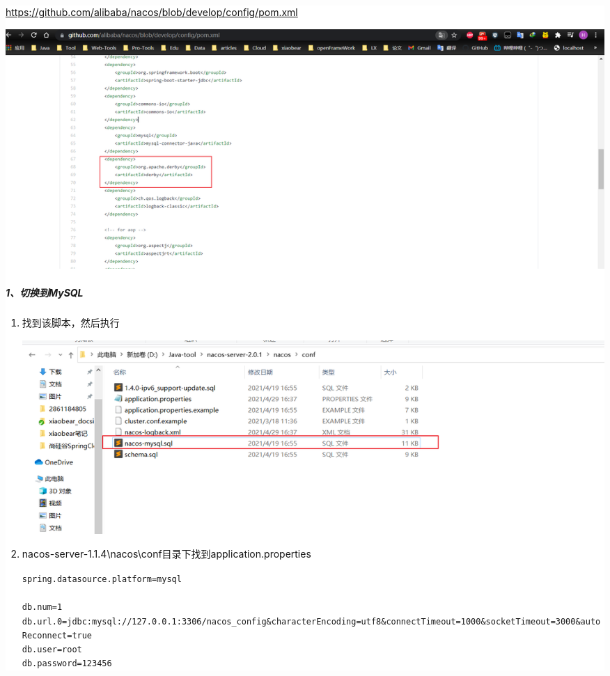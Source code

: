 https://github.com/alibaba/nacos/blob/develop/config/pom.xml

![image-20210531155047220](../../images/image-20210531155047220.png)

##### 1、切换到MySQL

1. 找到该脚本，然后执行

   ![image-20210531155232157](../../images/image-20210531155232157.png)

2. nacos-server-1.1.4\nacos\conf目录下找到application.properties

   ```properties
   spring.datasource.platform=mysql
   
   db.num=1
   db.url.0=jdbc:mysql://127.0.0.1:3306/nacos_config&characterEncoding=utf8&connectTimeout=1000&socketTimeout=3000&autoReconnect=true
   db.user=root
   db.password=123456
   ```
